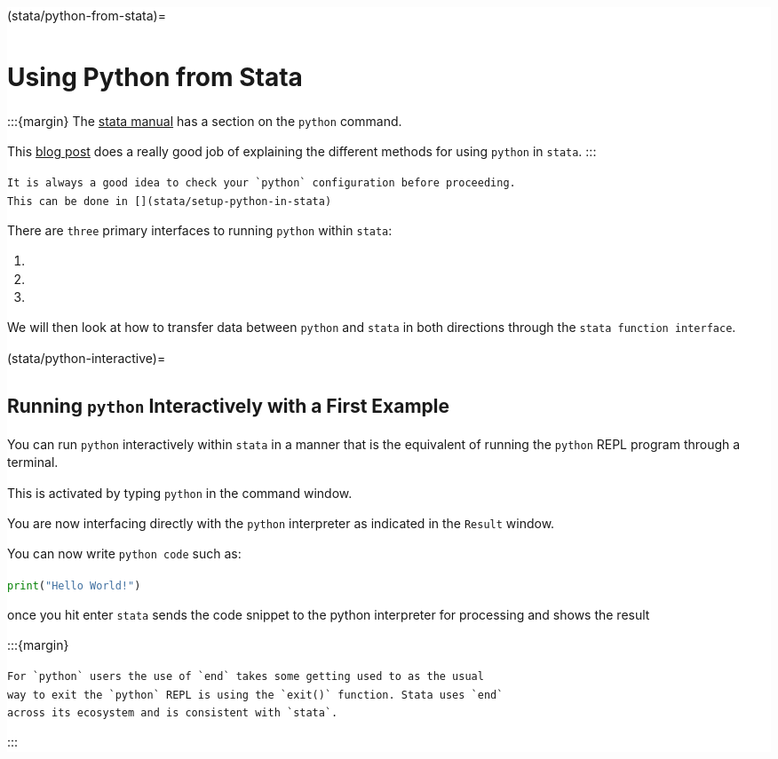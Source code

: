 (stata/python-from-stata)=
# Using Python from Stata

:::{margin}
The [stata manual](https://www.stata.com/manuals/ppython.pdf) has a section
on the `python` command.

This [blog post](https://blog.stata.com/2020/08/25/stata-python-integration-part-2-three-ways-to-use-python-in-stata/)
does a really good job of explaining the different methods for using `python` in `stata`.
:::

```{tip}
It is always a good idea to check your `python` configuration before proceeding.
This can be done in [](stata/setup-python-in-stata)
```

There are `three` primary interfaces to running `python` within `stata`:

1. [](stata/python-interactive)
2. [](stata/python-do)
3. [](stata/python-scripts)

We will then look at how to transfer data between `python` and `stata`
in both directions through the `stata function interface`.

(stata/python-interactive)=
## Running `python` Interactively with a First Example

You can run `python` interactively within `stata` in a manner that is the
equivalent of running the `python` REPL program through a terminal.

This is activated by typing `python` in the command window.

```{figure} img/stata-python.png
```

You are now interfacing directly with the `python` interpreter as indicated in
the `Result` window.

You can now write `python code` such as:

```python
print("Hello World!")
```

```{figure} img/stata-python-hello-world.png
```

once you hit enter `stata` sends the code snippet to the python interpreter
for processing and shows the result

```{figure} img/stata-python-hello-world-result.png
```

:::{margin}
```{note}
For `python` users the use of `end` takes some getting used to as the usual
way to exit the `python` REPL is using the `exit()` function. Stata uses `end`
across its ecosystem and is consistent with `stata`.
```
:::
